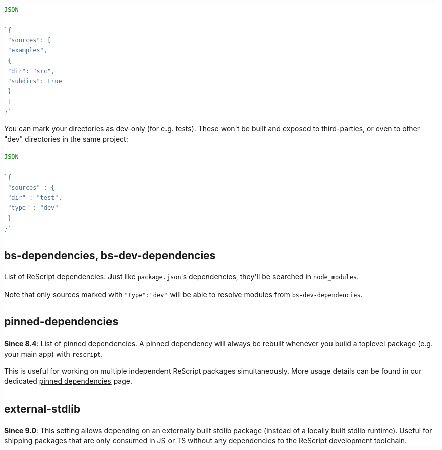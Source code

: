 ```javascript
JSON

`{
 "sources": [
 "examples",
 {
 "dir": "src",
 "subdirs": true 
 }
 ]
}`


```
You can mark your directories as dev-only (for e.g. tests). These won't be built and exposed to third-parties, or even to other "dev" directories in the same project:


```javascript
JSON

`{
 "sources" : {
 "dir" : "test",
 "type" : "dev"
 }
}`


```
## bs-dependencies, bs-dev-dependencies

List of ReScript dependencies. Just like `package.json`'s dependencies, they'll be searched in `node_modules`.

Note that only sources marked with `"type":"dev"` will be able to resolve modules from `bs-dev-dependencies`.

## pinned-dependencies

**Since 8.4**: List of pinned dependencies. A pinned dependency will always be rebuilt whenever you build a toplevel package (e.g. your main app) with `rescript`.

This is useful for working on multiple independent ReScript packages simultaneously. More usage details can be found in our dedicated [pinned dependencies](./build-pinned-dependencies) page.

## external-stdlib

**Since 9.0**: This setting allows depending on an externally built stdlib package (instead of a locally built stdlib runtime). Useful for shipping packages that are only consumed in JS or TS without any dependencies to the ReScript development toolchain.
